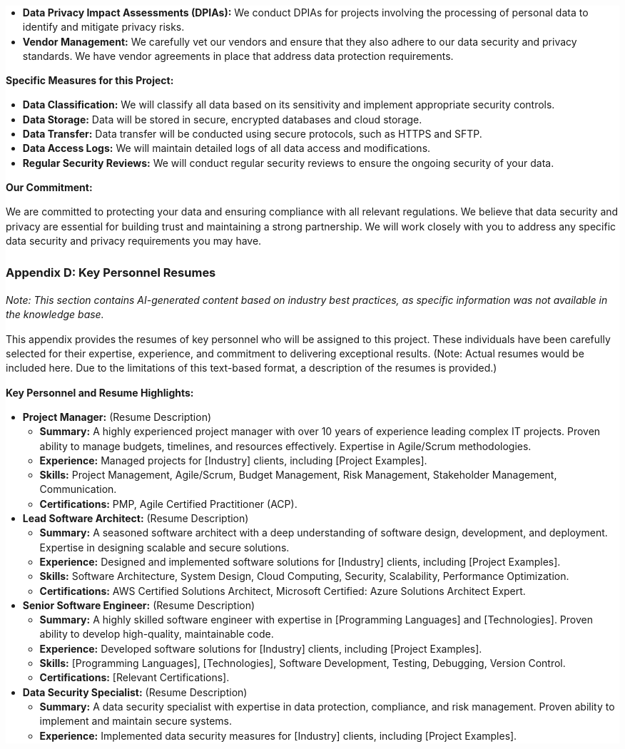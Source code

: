 *   **Data Privacy Impact Assessments (DPIAs):** We conduct DPIAs for projects involving the processing of personal data to identify and mitigate privacy risks.
*   **Vendor Management:** We carefully vet our vendors and ensure that they also adhere to our data security and privacy standards. We have vendor agreements in place that address data protection requirements.

**Specific Measures for this Project:**

*   **Data Classification:** We will classify all data based on its sensitivity and implement appropriate security controls.
*   **Data Storage:** Data will be stored in secure, encrypted databases and cloud storage.
*   **Data Transfer:** Data transfer will be conducted using secure protocols, such as HTTPS and SFTP.
*   **Data Access Logs:** We will maintain detailed logs of all data access and modifications.
*   **Regular Security Reviews:** We will conduct regular security reviews to ensure the ongoing security of your data.

**Our Commitment:**

We are committed to protecting your data and ensuring compliance with all relevant regulations. We believe that data security and privacy are essential for building trust and maintaining a strong partnership. We will work closely with you to address any specific data security and privacy requirements you may have.

### Appendix D: Key Personnel Resumes

*Note: This section contains AI-generated content based on industry best practices, as specific information was not available in the knowledge base.*

This appendix provides the resumes of key personnel who will be assigned to this project. These individuals have been carefully selected for their expertise, experience, and commitment to delivering exceptional results. (Note: Actual resumes would be included here. Due to the limitations of this text-based format, a description of the resumes is provided.)

**Key Personnel and Resume Highlights:**

*   **Project Manager:** (Resume Description)
    *   **Summary:** A highly experienced project manager with over 10 years of experience leading complex IT projects. Proven ability to manage budgets, timelines, and resources effectively. Expertise in Agile/Scrum methodologies.
    *   **Experience:** Managed projects for [Industry] clients, including [Project Examples].
    *   **Skills:** Project Management, Agile/Scrum, Budget Management, Risk Management, Stakeholder Management, Communication.
    *   **Certifications:** PMP, Agile Certified Practitioner (ACP).
*   **Lead Software Architect:** (Resume Description)
    *   **Summary:** A seasoned software architect with a deep understanding of software design, development, and deployment. Expertise in designing scalable and secure solutions.
    *   **Experience:** Designed and implemented software solutions for [Industry] clients, including [Project Examples].
    *   **Skills:** Software Architecture, System Design, Cloud Computing, Security, Scalability, Performance Optimization.
    *   **Certifications:** AWS Certified Solutions Architect, Microsoft Certified: Azure Solutions Architect Expert.
*   **Senior Software Engineer:** (Resume Description)
    *   **Summary:** A highly skilled software engineer with expertise in [Programming Languages] and [Technologies]. Proven ability to develop high-quality, maintainable code.
    *   **Experience:** Developed software solutions for [Industry] clients, including [Project Examples].
    *   **Skills:** [Programming Languages], [Technologies], Software Development, Testing, Debugging, Version Control.
    *   **Certifications:** [Relevant Certifications].
*   **Data Security Specialist:** (Resume Description)
    *   **Summary:** A data security specialist with expertise in data protection, compliance, and risk management. Proven ability to implement and maintain secure systems.
    *   **Experience:** Implemented data security measures for [Industry] clients, including [Project Examples].